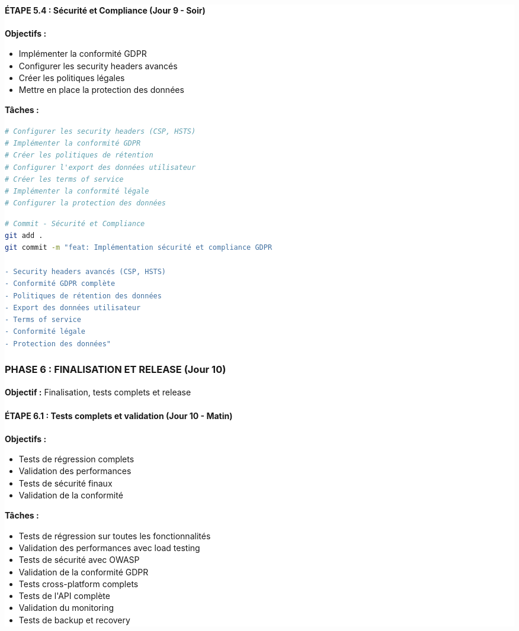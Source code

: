 #### **ÉTAPE 5.4 : Sécurité et Compliance (Jour 9 - Soir)**
**Objectifs :**
- Implémenter la conformité GDPR
- Configurer les security headers avancés
- Créer les politiques légales
- Mettre en place la protection des données

**Tâches :**
```bash
# Configurer les security headers (CSP, HSTS)
# Implémenter la conformité GDPR
# Créer les politiques de rétention
# Configurer l'export des données utilisateur
# Créer les terms of service
# Implémenter la conformité légale
# Configurer la protection des données
```

```bash
# Commit - Sécurité et Compliance
git add .
git commit -m "feat: Implémentation sécurité et compliance GDPR

- Security headers avancés (CSP, HSTS)
- Conformité GDPR complète
- Politiques de rétention des données
- Export des données utilisateur
- Terms of service
- Conformité légale
- Protection des données"
```

### **PHASE 6 : FINALISATION ET RELEASE (Jour 10)**
**Objectif :** Finalisation, tests complets et release

#### **ÉTAPE 6.1 : Tests complets et validation (Jour 10 - Matin)**
**Objectifs :**
- Tests de régression complets
- Validation des performances
- Tests de sécurité finaux
- Validation de la conformité

**Tâches :**
- Tests de régression sur toutes les fonctionnalités
- Validation des performances avec load testing
- Tests de sécurité avec OWASP
- Validation de la conformité GDPR
- Tests cross-platform complets
- Tests de l'API complète
- Validation du monitoring
- Tests de backup et recovery

